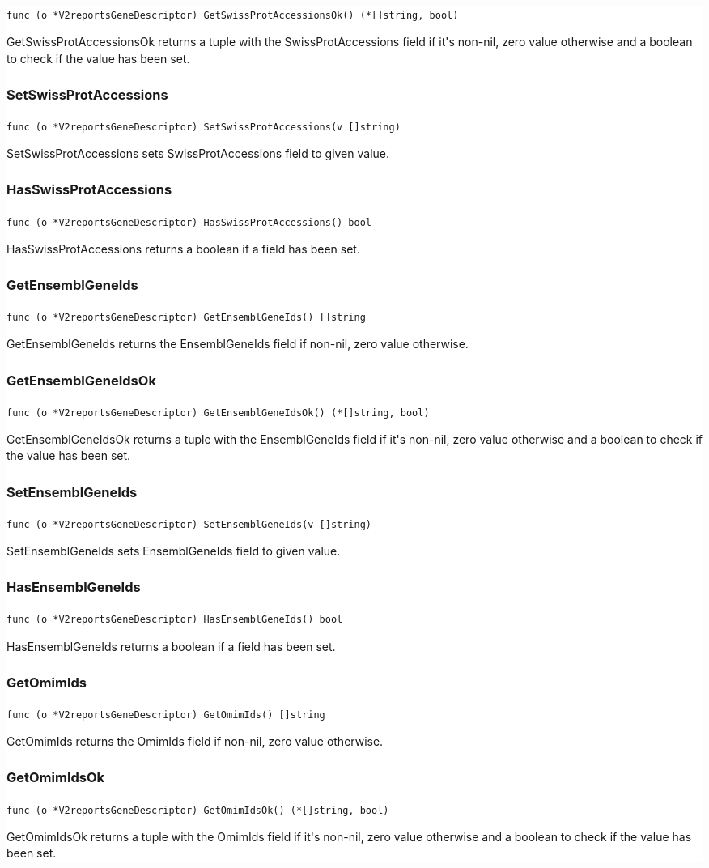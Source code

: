 `func (o *V2reportsGeneDescriptor) GetSwissProtAccessionsOk() (*[]string, bool)`

GetSwissProtAccessionsOk returns a tuple with the SwissProtAccessions field if it's non-nil, zero value otherwise
and a boolean to check if the value has been set.

### SetSwissProtAccessions

`func (o *V2reportsGeneDescriptor) SetSwissProtAccessions(v []string)`

SetSwissProtAccessions sets SwissProtAccessions field to given value.

### HasSwissProtAccessions

`func (o *V2reportsGeneDescriptor) HasSwissProtAccessions() bool`

HasSwissProtAccessions returns a boolean if a field has been set.

### GetEnsemblGeneIds

`func (o *V2reportsGeneDescriptor) GetEnsemblGeneIds() []string`

GetEnsemblGeneIds returns the EnsemblGeneIds field if non-nil, zero value otherwise.

### GetEnsemblGeneIdsOk

`func (o *V2reportsGeneDescriptor) GetEnsemblGeneIdsOk() (*[]string, bool)`

GetEnsemblGeneIdsOk returns a tuple with the EnsemblGeneIds field if it's non-nil, zero value otherwise
and a boolean to check if the value has been set.

### SetEnsemblGeneIds

`func (o *V2reportsGeneDescriptor) SetEnsemblGeneIds(v []string)`

SetEnsemblGeneIds sets EnsemblGeneIds field to given value.

### HasEnsemblGeneIds

`func (o *V2reportsGeneDescriptor) HasEnsemblGeneIds() bool`

HasEnsemblGeneIds returns a boolean if a field has been set.

### GetOmimIds

`func (o *V2reportsGeneDescriptor) GetOmimIds() []string`

GetOmimIds returns the OmimIds field if non-nil, zero value otherwise.

### GetOmimIdsOk

`func (o *V2reportsGeneDescriptor) GetOmimIdsOk() (*[]string, bool)`

GetOmimIdsOk returns a tuple with the OmimIds field if it's non-nil, zero value otherwise
and a boolean to check if the value has been set.
